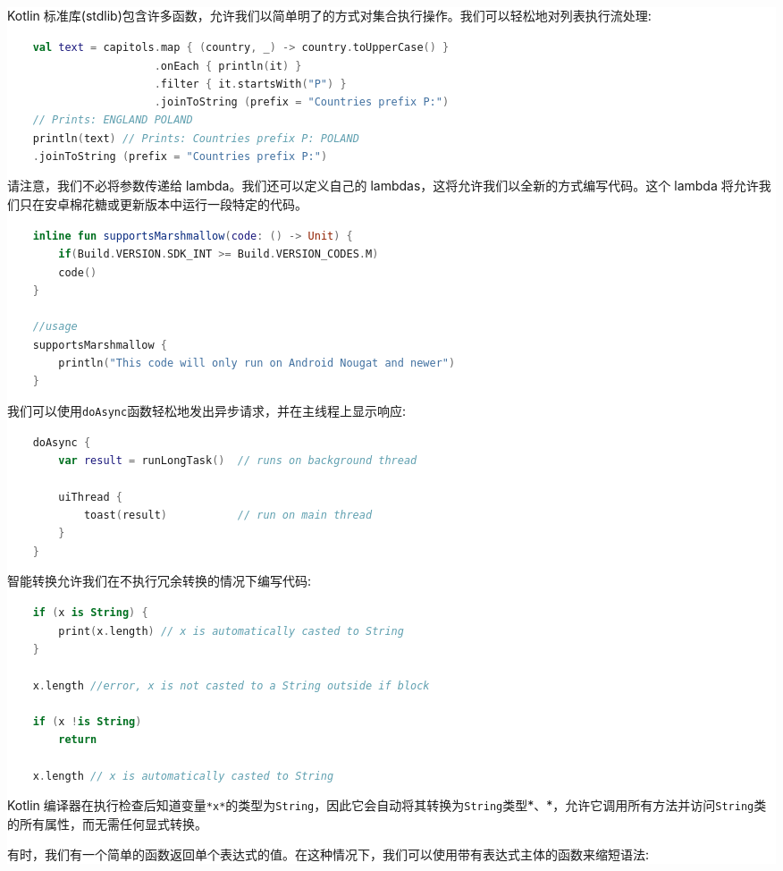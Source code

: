 Kotlin 标准库(stdlib)包含许多函数，允许我们以简单明了的方式对集合执行操作。我们可以轻松地对列表执行流处理:

```kt
    val text = capitols.map { (country, _) -> country.toUpperCase() } 
                       .onEach { println(it) } 
                       .filter { it.startsWith("P") } 
                       .joinToString (prefix = "Countries prefix P:")
    // Prints: ENGLAND POLAND
    println(text) // Prints: Countries prefix P: POLAND
    .joinToString (prefix = "Countries prefix P:")
```

请注意，我们不必将参数传递给 lambda。我们还可以定义自己的 lambdas，这将允许我们以全新的方式编写代码。这个 lambda 将允许我们只在安卓棉花糖或更新版本中运行一段特定的代码。

```kt
    inline fun supportsMarshmallow(code: () -> Unit) { 
        if(Build.VERSION.SDK_INT >= Build.VERSION_CODES.M) 
        code() 
    } 

    //usage 
    supportsMarshmallow { 
        println("This code will only run on Android Nougat and newer") 
    } 
```

我们可以使用`doAsync`函数轻松地发出异步请求，并在主线程上显示响应:

```kt
    doAsync { 
        var result = runLongTask()  // runs on background thread 

        uiThread { 
            toast(result)           // run on main thread 
        } 
    } 
```

智能转换允许我们在不执行冗余转换的情况下编写代码:

```kt
    if (x is String) { 
        print(x.length) // x is automatically casted to String 
    } 

    x.length //error, x is not casted to a String outside if block 

    if (x !is String) 
        return 

    x.length // x is automatically casted to String 
```

Kotlin 编译器在执行检查后知道变量`*x*`的类型为`String`，因此它会自动将其转换为`String`类型*、*，允许它调用所有方法并访问`String`类的所有属性，而无需任何显式转换。

有时，我们有一个简单的函数返回单个表达式的值。在这种情况下，我们可以使用带有表达式主体的函数来缩短语法:
